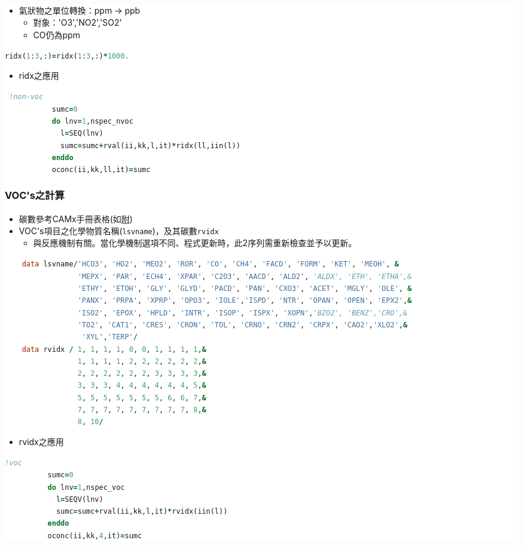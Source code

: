 - 氣狀物之單位轉換：ppm -> ppb
  - 對象：'O3','NO2','SO2'  
  - CO仍為ppm

```fortran
ridx(1:3,:)=ridx(1:3,:)*1000.
```

- ridx之應用

```fortran
 !non-voc
           sumc=0
           do lnv=1,nspec_nvoc
             l=SEQ(lnv)
             sumc=sumc+rval(ii,kk,l,it)*ridx(ll,iin(l))
           enddo
           oconc(ii,kk,ll,it)=sumc
```

### VOC's之計算

- 碳數參考CAMx手冊表格(如[附](https://sinotec2.github.io/FAQ/2022/07/19/shk.html#cb6化學物質名稱碳數及分子量))
- VOC's項目之化學物質名稱(`lsvname`)，及其碳數`rvidx`
  - 與反應機制有關。當化學機制選項不同、程式更新時，此2序列需重新檢查並予以更新。


```fortran
    data lsvname/'HCO3', 'HO2', 'MEO2', 'ROR', 'CO', 'CH4', 'FACD', 'FORM', 'KET', 'MEOH', &
                 'MEPX', 'PAR', 'ECH4', 'XPAR', 'C2O3', 'AACD', 'ALD2', 'ALDX', 'ETH', 'ETHA',&
                 'ETHY', 'ETOH', 'GLY', 'GLYD', 'PACD', 'PAN', 'CXO3', 'ACET', 'MGLY', 'OLE', &
                 'PANX', 'PRPA', 'XPRP', 'OPO3', 'IOLE','ISPD', 'NTR', 'OPAN', 'OPEN', 'EPX2',&
                 'ISO2', 'EPOX', 'HPLD', 'INTR', 'ISOP', 'ISPX', 'XOPN','BZO2', 'BENZ','CRO',&
                 'TO2', 'CAT1', 'CRES', 'CRON', 'TOL', 'CRNO', 'CRN2', 'CRPX', 'CAO2','XLO2',&
                  'XYL','TERP'/
    data rvidx / 1, 1, 1, 1, 0, 0, 1, 1, 1, 1,&
                 1, 1, 1, 1, 2, 2, 2, 2, 2, 2,&
                 2, 2, 2, 2, 2, 2, 3, 3, 3, 3,&
                 3, 3, 3, 4, 4, 4, 4, 4, 4, 5,&
                 5, 5, 5, 5, 5, 5, 5, 6, 6, 7,&
                 7, 7, 7, 7, 7, 7, 7, 7, 7, 8,&
                 8, 10/
```

- rvidx之應用

```fortran
!voc
          sumc=0
          do lnv=1,nspec_voc
            l=SEQV(lnv)
            sumc=sumc+rval(ii,kk,l,it)*rvidx(iin(l))
          enddo
          oconc(ii,kk,4,it)=sumc
```
